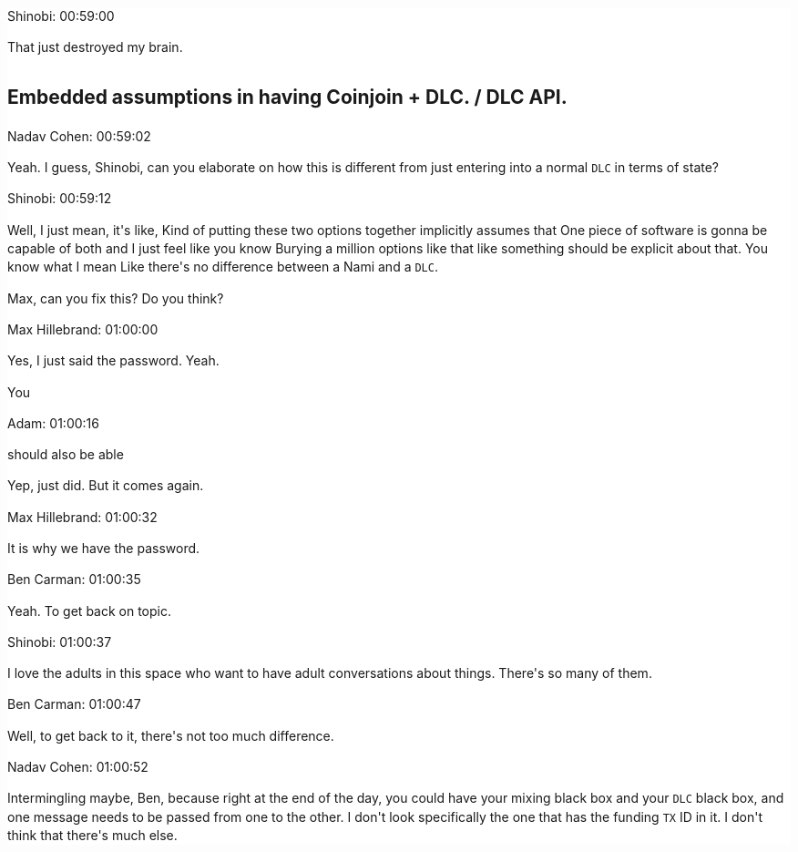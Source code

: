 Shinobi: 00:59:00

That just destroyed my brain.

## Embedded assumptions in having Coinjoin + DLC. / DLC API.

Nadav Cohen: 00:59:02

Yeah.
I guess, Shinobi, can you elaborate on how this is different from just entering into a normal `DLC` in terms of state?

Shinobi: 00:59:12

Well, I just mean, it's like, Kind of putting these two options together implicitly assumes that One piece of software is gonna be capable of both and I just feel like you know Burying a million options like that like something should be explicit about that.
You know what I mean Like there's no difference between a Nami and a `DLC`.

[EB]: 00:59:46

Max, can you fix this?
Do you think?

Max Hillebrand: 01:00:00

Yes, I just said the password.
Yeah.

[EB]: 01:00:16

You

Adam: 01:00:16

should also be able

[EB]: 01:00:18

Yep, just did.
But it comes again.

Max Hillebrand: 01:00:32

It is why we have the password.

Ben Carman: 01:00:35

Yeah.
To get back on topic.

Shinobi: 01:00:37

I love the adults in this space who want to have adult conversations about things.
There's so many of them.

Ben Carman: 01:00:47

Well, to get back to it, there's not too much difference.

Nadav Cohen: 01:00:52

Intermingling maybe, Ben, because right at the end of the day, you could have your mixing black box and your `DLC` black box, and one message needs to be passed from one to the other.
I don't look specifically the one that has the funding `TX` ID in it.
I don't think that there's much else.


[EB]: 00:01:32
[EB]: 00:03:14
[EB]: 00:05:22
[EB]: 00:10:15
[EB]: 00:11:19
[EB]: 00:13:07
[EB]: 00:14:56
[EB]: 00:56:02
[R]: 01:34:23
[R]: 01:43:21
[R]: 01:43:42
[R]: 01:43:58
[R]: 01:46:57
[R]: 01:47:21